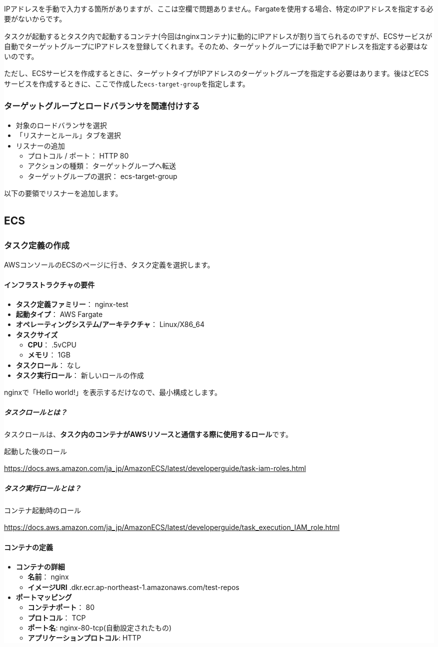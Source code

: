 IPアドレスを手動で入力する箇所がありますが、ここは空欄で問題ありません。Fargateを使用する場合、特定のIPアドレスを指定する必要がないからです。

タスクが起動するとタスク内で起動するコンテナ(今回はnginxコンテナ)に動的にIPアドレスが割り当てられるのですが、ECSサービスが自動でターゲットグループにIPアドレスを登録してくれます。そのため、ターゲットグループには手動でIPアドレスを指定する必要はないのです。

ただし、ECSサービスを作成するときに、ターゲットタイプがIPアドレスのターゲットグループを指定する必要はあります。後ほどECSサービスを作成するときに、ここで作成した`ecs-target-group`を指定します。

### ターゲットグループとロードバランサを関連付けする

* 対象のロードバランサを選択
* 「リスナーとルール」タブを選択
* リスナーの追加
  * プロトコル / ポート： HTTP 80
  * アクションの種類： ターゲットグループへ転送
  * ターゲットグループの選択： ecs-target-group

以下の要領でリスナーを追加します。

## ECS

### タスク定義の作成

AWSコンソールのECSのページに行き、タスク定義を選択します。

#### インフラストラクチャの要件

* **タスク定義ファミリー**： nginx-test
* **起動タイプ**： AWS Fargate
* **オペレーティングシステム/アーキテクチャ**： Linux/X86_64
* **タスクサイズ**
    * **CPU**： .5vCPU
    * **メモリ**： 1GB
* **タスクロール**： なし
* **タスク実行ロール**： 新しいロールの作成

nginxで「Hello world!」を表示するだけなので、最小構成とします。

##### タスクロールとは？

タスクロールは、**タスク内のコンテナがAWSリソースと通信する際に使用するロール**です。

起動した後のロール

https://docs.aws.amazon.com/ja_jp/AmazonECS/latest/developerguide/task-iam-roles.html

##### タスク実行ロールとは？

コンテナ起動時のロール

https://docs.aws.amazon.com/ja_jp/AmazonECS/latest/developerguide/task_execution_IAM_role.html

#### コンテナの定義

* **コンテナの詳細**
    * **名前**： nginx
    * **イメージURI** <your-account-id>.dkr.ecr.ap-northeast-1.amazonaws.com/test-repos
* **ポートマッピング**
    * **コンテナポート**： 80
    * **プロトコル**： TCP
    * **ポート名**: nginx-80-tcp(自動設定されたもの)
    * **アプリケーションプロトコル**: HTTP
